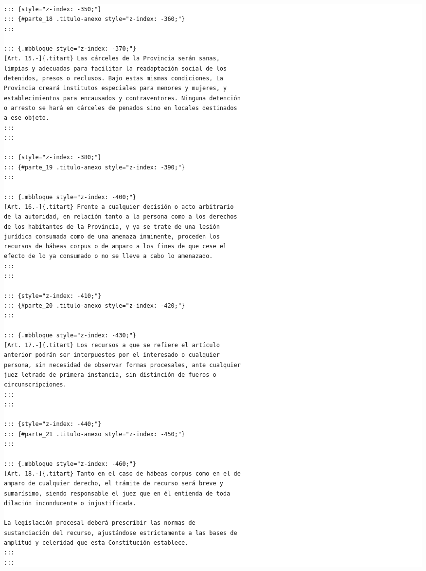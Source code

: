     ::: {style="z-index: -350;"}
    ::: {#parte_18 .titulo-anexo style="z-index: -360;"}
    :::

    ::: {.mbbloque style="z-index: -370;"}
    [Art. 15.-]{.titart} Las cárceles de la Provincia serán sanas,
    limpias y adecuadas para facilitar la readaptación social de los
    detenidos, presos o reclusos. Bajo estas mismas condiciones, La
    Provincia creará institutos especiales para menores y mujeres, y
    establecimientos para encausados y contraventores. Ninguna detención
    o arresto se hará en cárceles de penados sino en locales destinados
    a ese objeto.
    :::
    :::

    ::: {style="z-index: -380;"}
    ::: {#parte_19 .titulo-anexo style="z-index: -390;"}
    :::

    ::: {.mbbloque style="z-index: -400;"}
    [Art. 16.-]{.titart} Frente a cualquier decisión o acto arbitrario
    de la autoridad, en relación tanto a la persona como a los derechos
    de los habitantes de la Provincia, y ya se trate de una lesión
    jurídica consumada como de una amenaza inminente, proceden los
    recursos de hábeas corpus o de amparo a los fines de que cese el
    efecto de lo ya consumado o no se lleve a cabo lo amenazado.
    :::
    :::

    ::: {style="z-index: -410;"}
    ::: {#parte_20 .titulo-anexo style="z-index: -420;"}
    :::

    ::: {.mbbloque style="z-index: -430;"}
    [Art. 17.-]{.titart} Los recursos a que se refiere el artículo
    anterior podrán ser interpuestos por el interesado o cualquier
    persona, sin necesidad de observar formas procesales, ante cualquier
    juez letrado de primera instancia, sin distinción de fueros o
    circunscripciones.
    :::
    :::

    ::: {style="z-index: -440;"}
    ::: {#parte_21 .titulo-anexo style="z-index: -450;"}
    :::

    ::: {.mbbloque style="z-index: -460;"}
    [Art. 18.-]{.titart} Tanto en el caso de hábeas corpus como en el de
    amparo de cualquier derecho, el trámite de recurso será breve y
    sumarísimo, siendo responsable el juez que en él entienda de toda
    dilación inconducente o injustificada.

    La legislación procesal deberá prescribir las normas de
    sustanciación del recurso, ajustándose estrictamente a las bases de
    amplitud y celeridad que esta Constitución establece.
    :::
    :::
